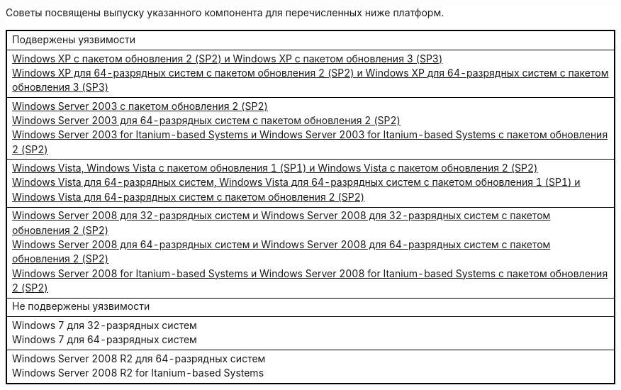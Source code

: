 Советы посвящены выпуску указанного компонента для перечисленных ниже платформ.

 
<table style="border:1px solid black;">
<tbody>
<tr class="odd">
<td style="border:1px solid black;">Подвержены уязвимости</td>
</tr>
<tr class="even">
<td style="border:1px solid black;"><a href="http://www.microsoft.com/downloads/details.aspx?familyid=cb9a7ba1-72c7-4c72-a802-ac5bb3442ce4">Windows XP с пакетом обновления 2 (SP2) и Windows XP с пакетом обновления 3 (SP3)</a><br />
<a href="http://www.microsoft.com/downloads/details.aspx?familyid=b0ae9b16-1479-4bf2-84a1-828871ba2d64">Windows XP для 64-разрядных систем с пакетом обновления 2 (SP2) и Windows XP для 64-разрядных систем с пакетом обновления 3 (SP3)</a></td>
</tr>
<tr class="odd">
<td style="border:1px solid black;"><a href="http://www.microsoft.com/downloads/details.aspx?familyid=3ce0efe2-82ec-4134-9891-37efeab24e3a">Windows Server 2003 с пакетом обновления 2 (SP2)</a><br />
<a href="http://www.microsoft.com/downloads/details.aspx?familyid=36b476ef-6a57-47be-98ce-4b0b7d56fef7">Windows Server 2003 для 64-разрядных систем с пакетом обновления 2 (SP2)</a><br />
<a href="http://www.microsoft.com/downloads/details.aspx?familyid=9d2c12c7-1b64-4bd9-bcd6-9e8cda84b116">Windows Server 2003 for Itanium-based Systems и Windows Server 2003 for Itanium-based Systems с пакетом обновления 2 (SP2)</a></td>
</tr>
<tr class="even">
<td style="border:1px solid black;"><a href="http://www.microsoft.com/downloads/details.aspx?familyid=6d96662c-f061-4907-b9bc-de2a1497dcfd">Windows Vista, Windows Vista с пакетом обновления 1 (SP1) и Windows Vista с пакетом обновления 2 (SP2)</a><br />
<a href="http://www.microsoft.com/downloads/details.aspx?familyid=f877a3bf-0240-4bf8-94fc-10bf3f3c91e8">Windows Vista для 64-разрядных систем, Windows Vista для 64-разрядных систем с пакетом обновления 1 (SP1) и Windows Vista для 64-разрядных систем с пакетом обновления 2 (SP2)</a></td>
</tr>
<tr class="odd">
<td style="border:1px solid black;"><a href="http://www.microsoft.com/downloads/details.aspx?familyid=d19fce0d-1134-48b4-a886-ddb134968d56">Windows Server 2008 для 32-разрядных систем и Windows Server 2008 для 32-разрядных систем с пакетом обновления 2 (SP2)</a><br />
<a href="http://www.microsoft.com/downloads/details.aspx?familyid=c1eaa95f-47d2-4852-bc28-9854c35bb289">Windows Server 2008 для 64-разрядных систем и Windows Server 2008 для 64-разрядных систем с пакетом обновления 2 (SP2)</a><br />
<a href="http://www.microsoft.com/downloads/details.aspx?familyid=d6e6696c-09cc-4c0d-9faa-2512cc3f5ee5">Windows Server 2008 for Itanium-based Systems и Windows Server 2008 for Itanium-based Systems с пакетом обновления 2 (SP2)</a></td>
</tr>
<tr class="even">
<td style="border:1px solid black;">Не подвержены уязвимости</td>
</tr>
<tr class="odd">
<td style="border:1px solid black;">Windows 7 для 32-разрядных систем<br />
Windows 7 для 64-разрядных систем</td>
</tr>
<tr class="even">
<td style="border:1px solid black;">Windows Server 2008 R2 для 64-разрядных систем<br />
Windows Server 2008 R2 for Itanium-based Systems</td>
</tr>
</tbody>
</table>
 